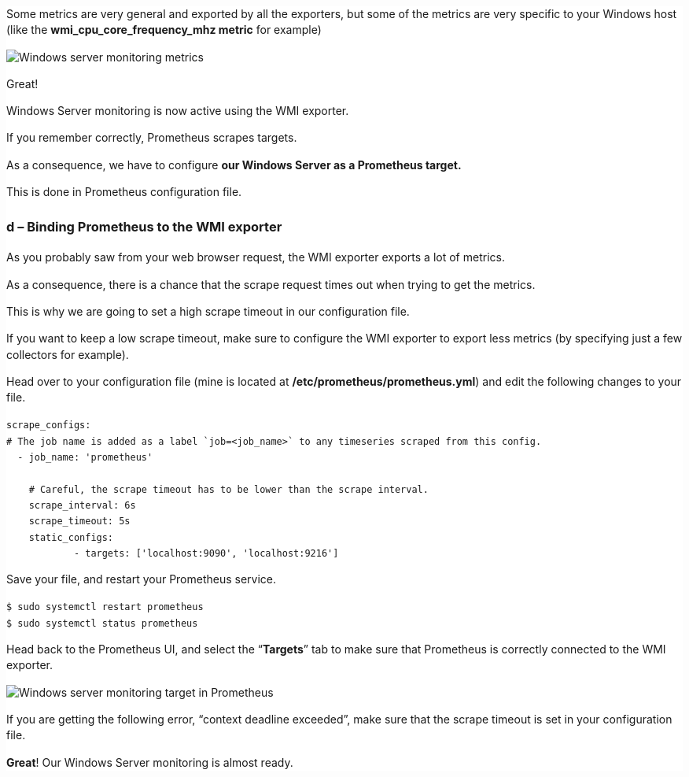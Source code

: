 Some metrics are very general and exported by all the exporters, but some of the metrics are very specific to your Windows host (like the **wmi\_cpu\_core\_frequency\_mhz metric** for example)

![Windows server monitoring metrics](https://devconnected.com/wp-content/uploads/2019/08/prom-metrics.png)

Great!

Windows Server monitoring is now active using the WMI exporter.

If you remember correctly, Prometheus scrapes targets.

As a consequence, we have to configure **our Windows Server as a Prometheus target.**

This is done in Prometheus configuration file.

### d – Binding Prometheus to the WMI exporter

As you probably saw from your web browser request, the WMI exporter exports a lot of metrics.

As a consequence, there is a chance that the scrape request times out when trying to get the metrics.

This is why we are going to set a high scrape timeout in our configuration file.

If you want to keep a low scrape timeout, make sure to configure the WMI exporter to export less metrics (by specifying just a few collectors for example).

Head over to your configuration file (mine is located at **/etc/prometheus/prometheus.yml**) and edit the following changes to your file.

```
scrape_configs:
# The job name is added as a label `job=<job_name>` to any timeseries scraped from this config.
  - job_name: 'prometheus'

    # Careful, the scrape timeout has to be lower than the scrape interval.
    scrape_interval: 6s
    scrape_timeout: 5s
    static_configs:
            - targets: ['localhost:9090', 'localhost:9216']
```

Save your file, and restart your Prometheus service.

```
$ sudo systemctl restart prometheus
$ sudo systemctl status prometheus
```

Head back to the Prometheus UI, and select the “**Targets**” tab to make sure that Prometheus is correctly connected to the WMI exporter.

![Windows server monitoring target in Prometheus](https://devconnected.com/wp-content/uploads/2019/08/wmi-target.png)

If you are getting the following error, “context deadline exceeded”, make sure that the scrape timeout is set in your configuration file.

**Great**! Our Windows Server monitoring is almost ready.

